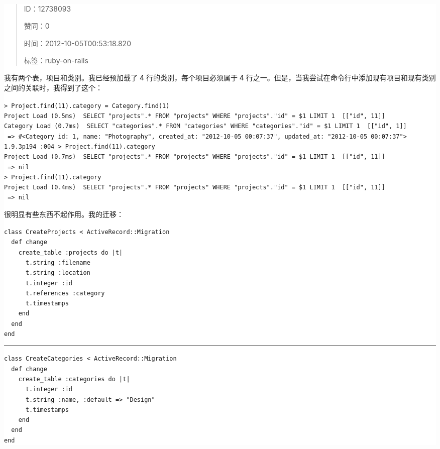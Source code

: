 > ID：12738093
> 
> 赞同：0
> 
> 时间：2012-10-05T00:53:18.820
> 
> 标签：ruby-on-rails

我有两个表，项目和类别。我已经预加载了 4 行的类别，每个项目必须属于 4 行之一。但是，当我尝试在命令行中添加现有项目和现有类别之间的关联时，我得到了这个：

```
> Project.find(11).category = Category.find(1)
Project Load (0.5ms)  SELECT "projects".* FROM "projects" WHERE "projects"."id" = $1 LIMIT 1  [["id", 11]]
Category Load (0.7ms)  SELECT "categories".* FROM "categories" WHERE "categories"."id" = $1 LIMIT 1  [["id", 1]]
 => #<Category id: 1, name: "Photography", created_at: "2012-10-05 00:07:37", updated_at: "2012-10-05 00:07:37"> 
1.9.3p194 :004 > Project.find(11).category
Project Load (0.7ms)  SELECT "projects".* FROM "projects" WHERE "projects"."id" = $1 LIMIT 1  [["id", 11]]
 => nil 
> Project.find(11).category
Project Load (0.4ms)  SELECT "projects".* FROM "projects" WHERE "projects"."id" = $1 LIMIT 1  [["id", 11]]
 => nil 
```

很明显有些东西不起作用。我的迁移：

```
class CreateProjects < ActiveRecord::Migration
  def change
    create_table :projects do |t|
      t.string :filename
      t.string :location
      t.integer :id
      t.references :category
      t.timestamps
    end
  end
end 
```

* * *

```
class CreateCategories < ActiveRecord::Migration
  def change
    create_table :categories do |t|
      t.integer :id
      t.string :name, :default => "Design"
      t.timestamps
    end
  end
end 
```
